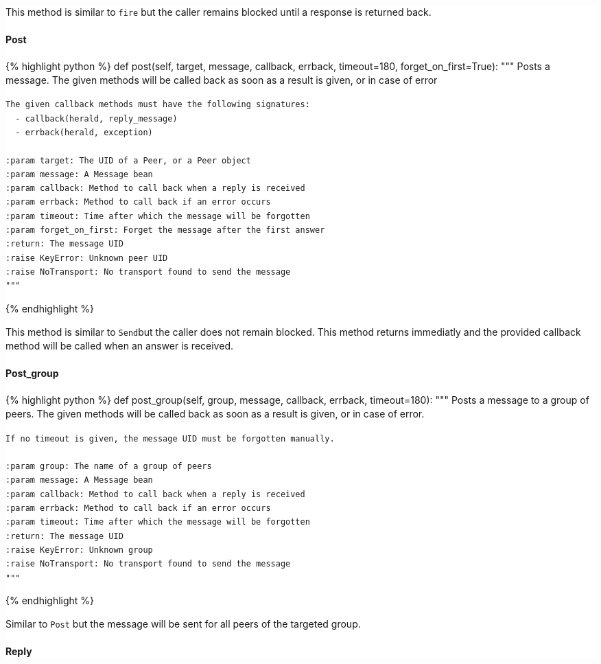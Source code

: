 This method is similar to `fire` but the caller remains blocked until a response is returned back. 

#### Post 

{% highlight python %}
def post(self, target, message, callback, errback,
         timeout=180, forget_on_first=True):
    """
    Posts a message. The given methods will be called back as soon as a
    result is given, or in case of error

    The given callback methods must have the following signatures:
      - callback(herald, reply_message)
      - errback(herald, exception)

    :param target: The UID of a Peer, or a Peer object
    :param message: A Message bean
    :param callback: Method to call back when a reply is received
    :param errback: Method to call back if an error occurs
    :param timeout: Time after which the message will be forgotten
    :param forget_on_first: Forget the message after the first answer
    :return: The message UID
    :raise KeyError: Unknown peer UID
    :raise NoTransport: No transport found to send the message
    """
{% endhighlight %}

This method is similar to `Send`but the caller does not remain blocked. This method returns immediatly and the provided callback method will be called when an answer is received.

#### Post_group

{% highlight python %}
def post_group(self, group, message, callback, errback,
               timeout=180):
    """
    Posts a message to a group of peers. The given methods will be called
    back as soon as a result is given, or in case of error.

    If no timeout is given, the message UID must be forgotten manually.

    :param group: The name of a group of peers
    :param message: A Message bean
    :param callback: Method to call back when a reply is received
    :param errback: Method to call back if an error occurs
    :param timeout: Time after which the message will be forgotten
    :return: The message UID
    :raise KeyError: Unknown group
    :raise NoTransport: No transport found to send the message
    """
{% endhighlight %}

Similar to `Post` but the message will be sent for all peers of the targeted group.

#### Reply 
